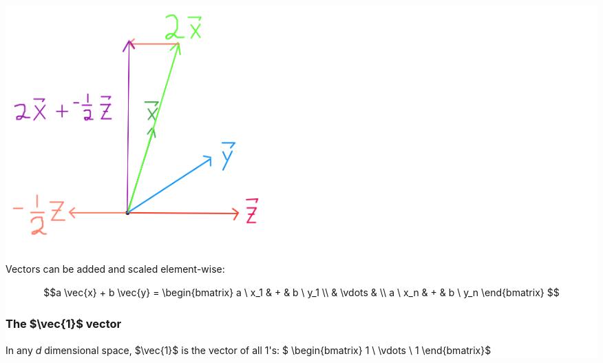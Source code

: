 <img src="../../notebooks-images/vector_space_review__notation_arithmetic.png" width="400" />


Vectors can be added and scaled element-wise:

$$a \vec{x} + b \vec{y} = \begin{bmatrix} a \ x_1 & + & b \  y_1 \\
                                            & \vdots & \\
                                          a \  x_n & + & b \  y_n
                          \end{bmatrix}
$$

### The $\vec{1}$ vector
In any $d$ dimensional space, $\vec{1}$ is the vector of all $1$'s: 
$ \begin{bmatrix} 1 \\ \vdots \\ 1  \end{bmatrix}$

